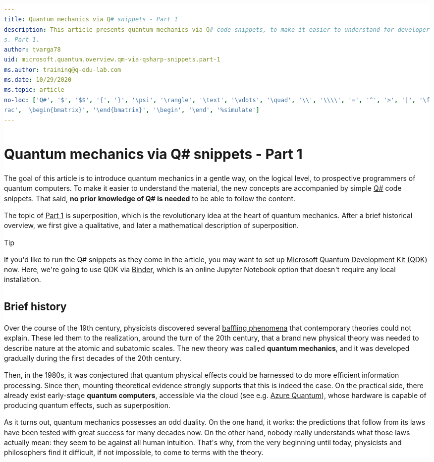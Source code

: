 ```yaml
---
title: Quantum mechanics via Q# snippets - Part 1
description: This article presents quantum mechanics via Q# code snippets, to make it easier to understand for developers. Part 1.
author: tvarga78
uid: microsoft.quantum.overview.qm-via-qsharp-snippets.part-1
ms.author: training@q-edu-lab.com
ms.date: 10/29/2020
ms.topic: article
no-loc: ['Q#', '$', '$$', '{', '}', '\psi', '\rangle', '\text', '\vdots', '\quad', '\\', '\\\\', '=', '^', '>', '|', '\frac', '\begin{bmatrix}', '\end{bmatrix}', '\begin', '\end', '%simulate']
---
```


# Quantum mechanics via Q# snippets - Part 1

The goal of this article is to introduce quantum mechanics in a gentle way, on the logical level, to prospective programmers of quantum computers. To make it easier to understand the material, the new concepts are accompanied by simple [Q#](https://docs.microsoft.com/quantum/overview/what-is-qsharp-and-qdk) code snippets. That said, **no prior knowledge of Q# is needed** to be able to follow the content.

The topic of [Part 1](quantum-mechanics-via-qsharp-snippets-part-1.md) is superposition, which is the revolutionary idea at the heart of quantum mechanics. After a brief historical overview, we first give a qualitative, and later a mathematical description of superposition.

> [!TIP]
> If you'd like to run the Q# snippets as they come in the article, you may want to set up [Microsoft Quantum Development Kit (QDK)](https://docs.microsoft.com/quantum/quickstarts/) now. Here, we're going to use QDK via [Binder](https://docs.microsoft.com/quantum/quickstarts/install-binder), which is an online Jupyter Notebook option that doesn't require any local installation.

## Brief history

Over the course of the 19th century, physicists discovered several [baffling phenomena](https://en.wikipedia.org/wiki/History_of_quantum_mechanics) that contemporary theories could not explain. These led them to the realization, around the turn of the 20th century, that a brand new physical theory was needed to describe nature at the atomic and subatomic scales. The new theory was called **quantum mechanics**, and it was developed gradually during the first decades of the 20th century.

Then, in the 1980s, it was conjectured that quantum physical effects could be harnessed to do more efficient information processing. Since then, mounting theoretical evidence strongly supports that this is indeed the case. On the practical side, there already exist early-stage **quantum computers**, accessible via the cloud (see e.g. [Azure Quantum](https://azure.microsoft.com/services/quantum/)), whose hardware is capable of producing quantum effects, such as superposition.

As it turns out, quantum mechanics possesses an odd duality. On the one hand, it works: the predictions that follow from its laws have been tested with great success for many decades now. On the other hand, nobody really understands what those laws actually mean: they seem to be against all human intuition. That's why, from the very beginning until today, physicists and philosophers find it difficult, if not impossible, to come to terms with the theory.
